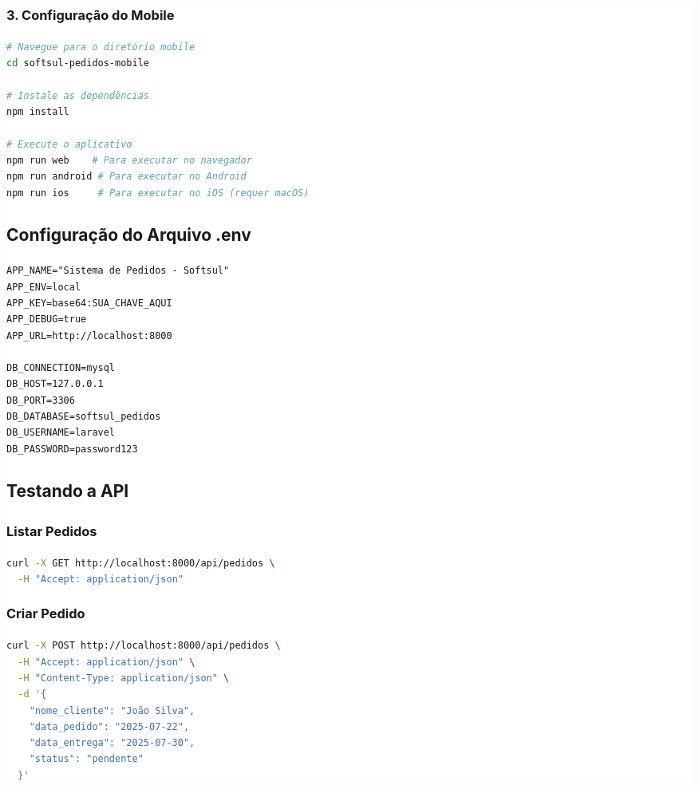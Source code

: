 ### 3. Configuração do Mobile

```bash
# Navegue para o diretório mobile
cd softsul-pedidos-mobile

# Instale as dependências
npm install

# Execute o aplicativo
npm run web    # Para executar no navegador
npm run android # Para executar no Android
npm run ios     # Para executar no iOS (requer macOS)
```

## Configuração do Arquivo .env

```env
APP_NAME="Sistema de Pedidos - Softsul"
APP_ENV=local
APP_KEY=base64:SUA_CHAVE_AQUI
APP_DEBUG=true
APP_URL=http://localhost:8000

DB_CONNECTION=mysql
DB_HOST=127.0.0.1
DB_PORT=3306
DB_DATABASE=softsul_pedidos
DB_USERNAME=laravel
DB_PASSWORD=password123
```

## Testando a API

### Listar Pedidos
```bash
curl -X GET http://localhost:8000/api/pedidos \
  -H "Accept: application/json"
```

### Criar Pedido
```bash
curl -X POST http://localhost:8000/api/pedidos \
  -H "Accept: application/json" \
  -H "Content-Type: application/json" \
  -d '{
    "nome_cliente": "João Silva",
    "data_pedido": "2025-07-22",
    "data_entrega": "2025-07-30",
    "status": "pendente"
  }'
```
